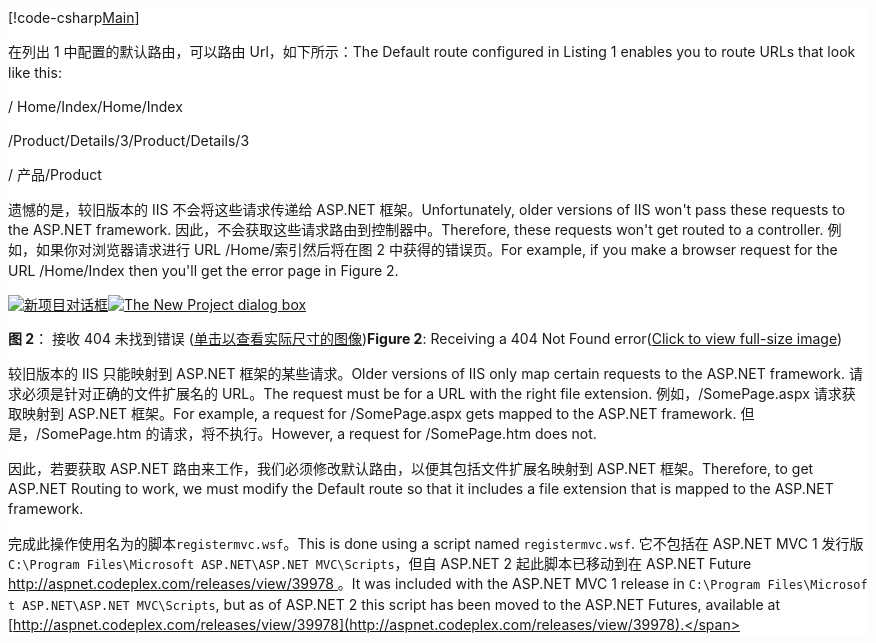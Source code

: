 [!code-csharp[Main](using-asp-net-mvc-with-different-versions-of-iis-cs/samples/sample1.cs)]

<span data-ttu-id="ae6e4-166">在列出 1 中配置的默认路由，可以路由 Url，如下所示：</span><span class="sxs-lookup"><span data-stu-id="ae6e4-166">The Default route configured in Listing 1 enables you to route URLs that look like this:</span></span>

<span data-ttu-id="ae6e4-167">/ Home/Index</span><span class="sxs-lookup"><span data-stu-id="ae6e4-167">/Home/Index</span></span>

<span data-ttu-id="ae6e4-168">/Product/Details/3</span><span class="sxs-lookup"><span data-stu-id="ae6e4-168">/Product/Details/3</span></span>

<span data-ttu-id="ae6e4-169">/ 产品</span><span class="sxs-lookup"><span data-stu-id="ae6e4-169">/Product</span></span>

<span data-ttu-id="ae6e4-170">遗憾的是，较旧版本的 IIS 不会将这些请求传递给 ASP.NET 框架。</span><span class="sxs-lookup"><span data-stu-id="ae6e4-170">Unfortunately, older versions of IIS won't pass these requests to the ASP.NET framework.</span></span> <span data-ttu-id="ae6e4-171">因此，不会获取这些请求路由到控制器中。</span><span class="sxs-lookup"><span data-stu-id="ae6e4-171">Therefore, these requests won't get routed to a controller.</span></span> <span data-ttu-id="ae6e4-172">例如，如果你对浏览器请求进行 URL /Home/索引然后将在图 2 中获得的错误页。</span><span class="sxs-lookup"><span data-stu-id="ae6e4-172">For example, if you make a browser request for the URL /Home/Index then you'll get the error page in Figure 2.</span></span>

<span data-ttu-id="ae6e4-173">[![新项目对话框](using-asp-net-mvc-with-different-versions-of-iis-cs/_static/image2.jpg)](using-asp-net-mvc-with-different-versions-of-iis-cs/_static/image3.png)</span><span class="sxs-lookup"><span data-stu-id="ae6e4-173">[![The New Project dialog box](using-asp-net-mvc-with-different-versions-of-iis-cs/_static/image2.jpg)](using-asp-net-mvc-with-different-versions-of-iis-cs/_static/image3.png)</span></span>

<span data-ttu-id="ae6e4-174">**图 2**： 接收 404 未找到错误 ([单击以查看实际尺寸的图像](using-asp-net-mvc-with-different-versions-of-iis-cs/_static/image4.png))</span><span class="sxs-lookup"><span data-stu-id="ae6e4-174">**Figure 2**: Receiving a 404 Not Found error([Click to view full-size image](using-asp-net-mvc-with-different-versions-of-iis-cs/_static/image4.png))</span></span>

<span data-ttu-id="ae6e4-175">较旧版本的 IIS 只能映射到 ASP.NET 框架的某些请求。</span><span class="sxs-lookup"><span data-stu-id="ae6e4-175">Older versions of IIS only map certain requests to the ASP.NET framework.</span></span> <span data-ttu-id="ae6e4-176">请求必须是针对正确的文件扩展名的 URL。</span><span class="sxs-lookup"><span data-stu-id="ae6e4-176">The request must be for a URL with the right file extension.</span></span> <span data-ttu-id="ae6e4-177">例如，/SomePage.aspx 请求获取映射到 ASP.NET 框架。</span><span class="sxs-lookup"><span data-stu-id="ae6e4-177">For example, a request for /SomePage.aspx gets mapped to the ASP.NET framework.</span></span> <span data-ttu-id="ae6e4-178">但是，/SomePage.htm 的请求，将不执行。</span><span class="sxs-lookup"><span data-stu-id="ae6e4-178">However, a request for /SomePage.htm does not.</span></span>

<span data-ttu-id="ae6e4-179">因此，若要获取 ASP.NET 路由来工作，我们必须修改默认路由，以便其包括文件扩展名映射到 ASP.NET 框架。</span><span class="sxs-lookup"><span data-stu-id="ae6e4-179">Therefore, to get ASP.NET Routing to work, we must modify the Default route so that it includes a file extension that is mapped to the ASP.NET framework.</span></span>

<span data-ttu-id="ae6e4-180">完成此操作使用名为的脚本`registermvc.wsf`。</span><span class="sxs-lookup"><span data-stu-id="ae6e4-180">This is done using a script named `registermvc.wsf`.</span></span> <span data-ttu-id="ae6e4-181">它不包括在 ASP.NET MVC 1 发行版`C:\Program Files\Microsoft ASP.NET\ASP.NET MVC\Scripts`，但自 ASP.NET 2 起此脚本已移动到在 ASP.NET Future [ http://aspnet.codeplex.com/releases/view/39978 ](http://aspnet.codeplex.com/releases/view/39978)。</span><span class="sxs-lookup"><span data-stu-id="ae6e4-181">It was included with the ASP.NET MVC 1 release in `C:\Program Files\Microsoft ASP.NET\ASP.NET MVC\Scripts`, but as of ASP.NET 2 this script has been moved to the ASP.NET Futures, available at [http://aspnet.codeplex.com/releases/view/39978](http://aspnet.codeplex.com/releases/view/39978).</span></span>
